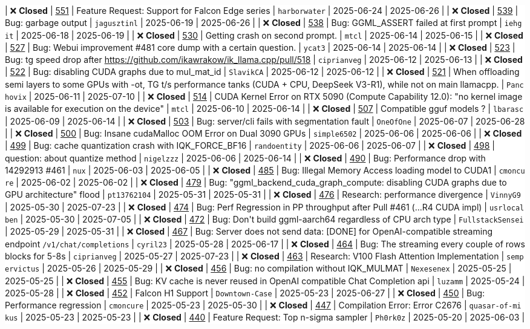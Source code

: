 | ❌ **Closed** | [551](./issues/551%20-%20Feature%20Request%20Support%20for%20Falcon%20Edge%20series.md) | Feature Request: Support for Falcon Edge series | `harborwater` | 2025-06-24 | 2025-06-26 |
| ❌ **Closed** | [539](./issues/539%20-%20Bug%20garbage%20output.md) | Bug: garbage output | `jagusztinl` | 2025-06-19 | 2025-06-26 |
| ❌ **Closed** | [538](./issues/538%20-%20Bug%20GGML_ASSERT%20failed%20at%20first%20prompt.md) | Bug: GGML_ASSERT failed at first prompt | `iehgit` | 2025-06-18 | 2025-06-19 |
| ❌ **Closed** | [530](./issues/530%20-%20Getting%20crash%20on%20second%20prompt.md) | Getting crash on second prompt. | `mtcl` | 2025-06-14 | 2025-06-15 |
| ❌ **Closed** | [527](./issues/527%20-%20Bug%20Webui%20improvement%20481%20core%20dump%20with%20a%20certain%20question.md) | Bug: Webui improvement #481 core dump with a certain question. | `ycat3` | 2025-06-14 | 2025-06-14 |
| ❌ **Closed** | [523](./issues/523%20-%20Bug%20tg%20speed%20drop%20after%20httpsgithub.comikawrakowik_llama.cpppull518.md) | Bug: tg speed drop after https://github.com/ikawrakow/ik_llama.cpp/pull/518 | `ciprianveg` | 2025-06-12 | 2025-06-13 |
| ❌ **Closed** | [522](./issues/522%20-%20Bug%20disabling%20CUDA%20graphs%20due%20to%20mul_mat_id.md) | Bug: disabling CUDA graphs due to mul_mat_id | `SlavikCA` | 2025-06-12 | 2025-06-12 |
| ❌ **Closed** | [521](./issues/521%20-%20When%20offloading%20semi%20layers%20to%20some%20GPUs%20with%20-ot%20TG%20ts%20performance%20tanks%20CUDA%20C.md) | When offloading semi layers to some GPUs with -ot, TG t/s performance tanks (CUDA + CPU, DeepSeek V3-R1), while not on main llamacpp. | `Panchovix` | 2025-06-11 | 2025-07-10 |
| ❌ **Closed** | [514](./issues/514%20-%20CUDA%20Kernel%20Error%20on%20RTX%205090%20Compute%20Capability%2012.0%20no%20kernel%20image%20is%20availab.md) | CUDA Kernel Error on RTX 5090 (Compute Capability 12.0): "no kernel image is available for execution on the device" | `mtcl` | 2025-06-10 | 2025-06-14 |
| ❌ **Closed** | [507](./issues/507%20-%20Compatible%20gguf%20models.md) | Compatible gguf models ? | `lbarasc` | 2025-06-09 | 2025-06-14 |
| ❌ **Closed** | [503](./issues/503%20-%20Bug%20servercli%20fails%20with%20segmentation%20fault.md) | Bug: server/cli fails with segmentation fault | `OneOfOne` | 2025-06-07 | 2025-06-28 |
| ❌ **Closed** | [500](./issues/500%20-%20Bug%20Insane%20cudaMalloc%20OOM%20Error%20on%20Dual%203090%20GPUs.md) | Bug: Insane cudaMalloc OOM Error on Dual 3090 GPUs | `simple6502` | 2025-06-06 | 2025-06-06 |
| ❌ **Closed** | [499](./issues/499%20-%20Bug%20cache%20quantization%20crash%20with%20IQK_FORCE_BF16.md) | Bug: cache quantization crash with IQK_FORCE_BF16 | `randoentity` | 2025-06-06 | 2025-06-07 |
| ❌ **Closed** | [498](./issues/498%20-%20question%20about%20quantize%20method.md) | question: about quantize method | `nigelzzz` | 2025-06-06 | 2025-06-14 |
| ❌ **Closed** | [490](./issues/490%20-%20Bug%20Performance%20drop%20with%2014292913%20461.md) | Bug: Performance drop with 14292913 #461 | `nux` | 2025-06-03 | 2025-06-05 |
| ❌ **Closed** | [485](./issues/485%20-%20Bug%20Illegal%20Memory%20Access%20loading%20model%20to%20CUDA1.md) | Bug: Illegal Memory Access loading model to CUDA1 | `cmoncure` | 2025-06-02 | 2025-06-02 |
| ❌ **Closed** | [479](./issues/479%20-%20Bug%20ggml_backend_cuda_graph_compute%20disabling%20CUDA%20graphs%20due%20to%20GPU%20architectur.md) | Bug: "ggml_backend_cuda_graph_compute: disabling CUDA graphs due to GPU architecture" flood | `pt13762104` | 2025-05-31 | 2025-05-31 |
| ❌ **Closed** | [476](./issues/476%20-%20Research%20performance%20divergence.md) | Research: performance divergence | `VinnyG9` | 2025-05-30 | 2025-07-23 |
| ❌ **Closed** | [474](./issues/474%20-%20Bug%20Perf%20Regression%20in%20PP%20throughput%20after%20Pull%20461%20...R4%20CUDA%20impl.md) | Bug: Perf Regression in PP throughput after Pull #461 (...R4 CUDA impl) | `usrlocalben` | 2025-05-30 | 2025-07-05 |
| ❌ **Closed** | [472](./issues/472%20-%20Bug%20Dont%20build%20ggml-aarch64%20regardless%20of%20CPU%20arch%20type.md) | Bug: Don't build ggml-aarch64 regardless of CPU arch type | `FullstackSensei` | 2025-05-29 | 2025-05-31 |
| ❌ **Closed** | [467](./issues/467%20-%20Bug%20Server%20does%20not%20send%20data%20DONE%20for%20OpenAI-compatible%20streaming%20endpoint%20v1ch.md) | Bug: Server does not send data: [DONE] for OpenAI-compatible streaming endpoint `/v1/chat/completions` | `cyril23` | 2025-05-28 | 2025-06-17 |
| ❌ **Closed** | [464](./issues/464%20-%20Bug%20The%20streaming%20every%20couple%20of%20rows%20blocks%20for%205-8s.md) | Bug: The streaming every couple of rows blocks for 5-8s | `ciprianveg` | 2025-05-27 | 2025-07-23 |
| ❌ **Closed** | [463](./issues/463%20-%20Research%20V100%20Flash%20Attention%20Implementation.md) | Research: V100 Flash Attention Implementation | `sempervictus` | 2025-05-26 | 2025-05-29 |
| ❌ **Closed** | [456](./issues/456%20-%20Bug%20no%20compilation%20without%20IQK_MULMAT.md) | Bug: no compilation without IQK_MULMAT | `Nexesenex` | 2025-05-25 | 2025-05-25 |
| ❌ **Closed** | [455](./issues/455%20-%20Bug%20KV%20cache%20is%20never%20reused%20in%20OpenAI%20compatible%20Chat%20Completion%20api.md) | Bug: KV cache is never reused in OpenAI compatible Chat Completion api | `luzamm` | 2025-05-24 | 2025-05-28 |
| ❌ **Closed** | [452](./issues/452%20-%20Falcon%20H1%20Support.md) | Falcon H1 Support | `Downtown-Case` | 2025-05-23 | 2025-06-27 |
| ❌ **Closed** | [450](./issues/450%20-%20Bug%20Performance%20regression.md) | Bug: Performance regression | `cmoncure` | 2025-05-23 | 2025-05-30 |
| ❌ **Closed** | [447](./issues/447%20-%20Compilation%20Error%20Error%20C2676.md) | Compilation Error: Error C2676 | `quasar-of-mikus` | 2025-05-23 | 2025-05-23 |
| ❌ **Closed** | [440](./issues/440%20-%20Feature%20Request%20Top%20n-sigma%20sampler.md) | Feature Request: Top n-sigma sampler | `Ph0rk0z` | 2025-05-20 | 2025-06-03 |